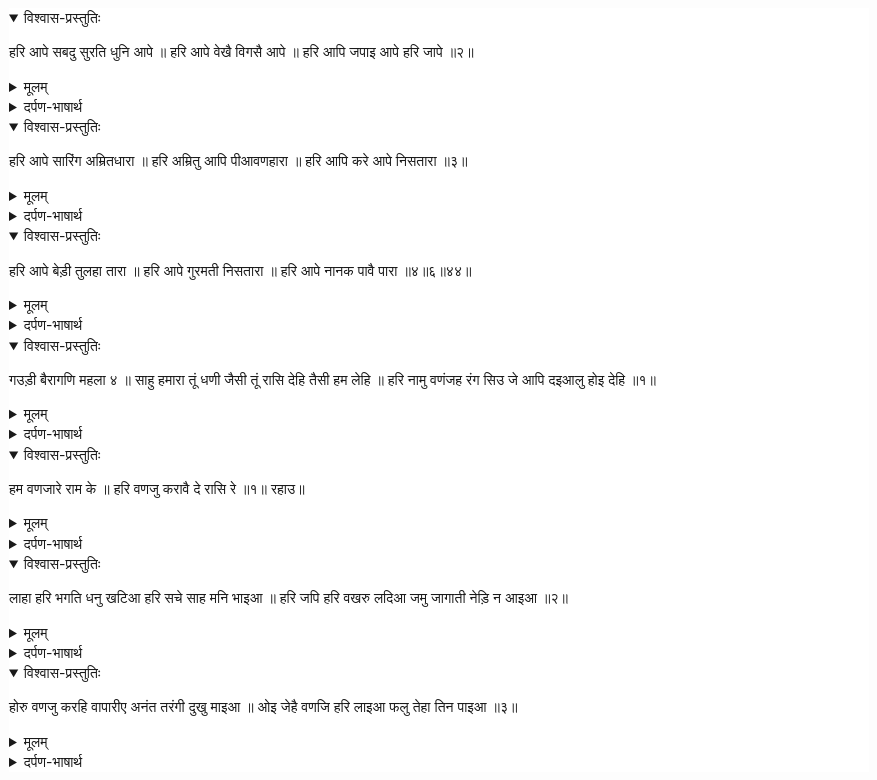 <details open><summary>विश्वास-प्रस्तुतिः</summary>

हरि आपे सबदु सुरति धुनि आपे ॥ हरि आपे वेखै विगसै आपे ॥ हरि आपि जपाइ आपे हरि जापे ॥२॥
</details>

<details><summary>मूलम्</summary></details>

<details><summary>दर्पण-भाषार्थ</summary></details>

<details open><summary>विश्वास-प्रस्तुतिः</summary>

हरि आपे सारिंग अम्रितधारा ॥ हरि अम्रितु आपि पीआवणहारा ॥ हरि आपि करे आपे निसतारा ॥३॥
</details>

<details><summary>मूलम्</summary></details>

<details><summary>दर्पण-भाषार्थ</summary></details>

<details open><summary>विश्वास-प्रस्तुतिः</summary>

हरि आपे बेड़ी तुलहा तारा ॥ हरि आपे गुरमती निसतारा ॥ हरि आपे नानक पावै पारा ॥४॥६॥४४॥
</details>

<details><summary>मूलम्</summary></details>

<details><summary>दर्पण-भाषार्थ</summary></details>

<details open><summary>विश्वास-प्रस्तुतिः</summary>

गउड़ी बैरागणि महला ४ ॥ साहु हमारा तूं धणी जैसी तूं रासि देहि तैसी हम लेहि ॥ हरि नामु वणंजह रंग सिउ जे आपि दइआलु होइ देहि ॥१॥
</details>

<details><summary>मूलम्</summary></details>

<details><summary>दर्पण-भाषार्थ</summary></details>

<details open><summary>विश्वास-प्रस्तुतिः</summary>

हम वणजारे राम के ॥ हरि वणजु करावै दे रासि रे ॥१॥ रहाउ॥
</details>

<details><summary>मूलम्</summary></details>

<details><summary>दर्पण-भाषार्थ</summary></details>

<details open><summary>विश्वास-प्रस्तुतिः</summary>

लाहा हरि भगति धनु खटिआ हरि सचे साह मनि भाइआ ॥ हरि जपि हरि वखरु लदिआ जमु जागाती नेड़ि न आइआ ॥२॥
</details>

<details><summary>मूलम्</summary></details>

<details><summary>दर्पण-भाषार्थ</summary></details>

<details open><summary>विश्वास-प्रस्तुतिः</summary>

होरु वणजु करहि वापारीए अनंत तरंगी दुखु माइआ ॥ ओइ जेहै वणजि हरि लाइआ फलु तेहा तिन पाइआ ॥३॥
</details>

<details><summary>मूलम्</summary></details>

<details><summary>दर्पण-भाषार्थ</summary></details>
